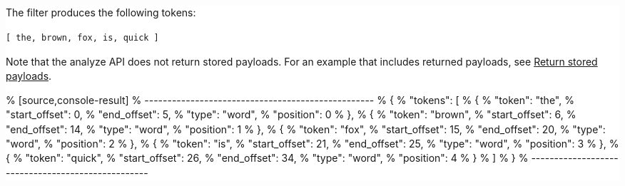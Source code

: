 The filter produces the following tokens:

```text
[ the, brown, fox, is, quick ]
```

Note that the analyze API does not return stored payloads. For an example that includes returned payloads, see [Return stored payloads](analysis-delimited-payload-tokenfilter.md#analysis-delimited-payload-tokenfilter-return-stored-payloads).

% [source,console-result]
% --------------------------------------------------
% {
%   "tokens": [
%     {
%       "token": "the",
%       "start_offset": 0,
%       "end_offset": 5,
%       "type": "word",
%       "position": 0
%     },
%     {
%       "token": "brown",
%       "start_offset": 6,
%       "end_offset": 14,
%       "type": "word",
%       "position": 1
%     },
%     {
%       "token": "fox",
%       "start_offset": 15,
%       "end_offset": 20,
%       "type": "word",
%       "position": 2
%     },
%     {
%       "token": "is",
%       "start_offset": 21,
%       "end_offset": 25,
%       "type": "word",
%       "position": 3
%     },
%     {
%       "token": "quick",
%       "start_offset": 26,
%       "end_offset": 34,
%       "type": "word",
%       "position": 4
%     }
%   ]
% }
% --------------------------------------------------

